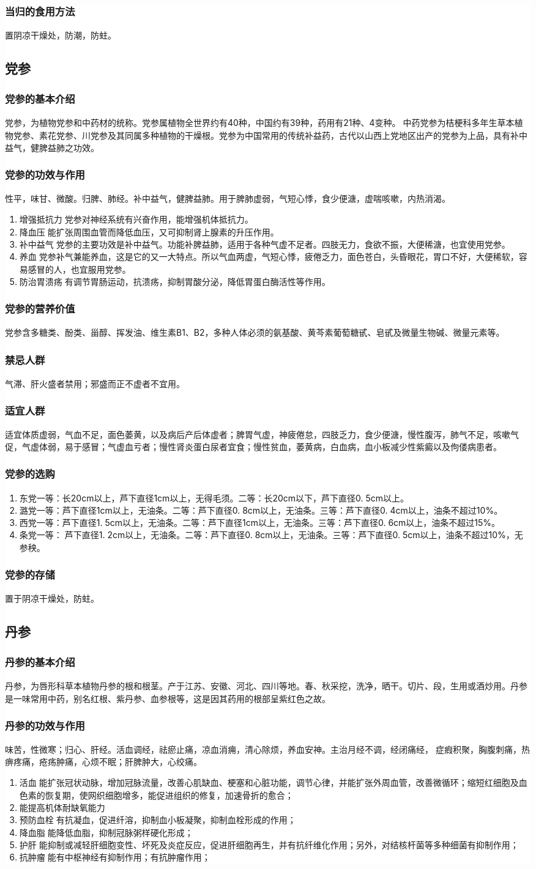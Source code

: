 ### 当归的食用方法
置阴凉干燥处，防潮，防蛀。


## 党参
### 党参的基本介绍
党参，为植物党参和中药材的统称。党参属植物全世界约有40种，中国约有39种，药用有21种、4变种。
中药党参为桔梗科多年生草本植物党参、素花党参、川党参及其同属多种植物的干燥根。党参为中国常用的传统补益药，古代以山西上党地区出产的党参为上品，具有补中益气，健脾益肺之功效。

### 党参的功效与作用
性平，味甘、微酸。归脾、肺经。补中益气，健脾益肺。用于脾肺虚弱，气短心悸，食少便溏，虚喘咳嗽，内热消渴。
1. 增强抵抗力
党参对神经系统有兴奋作用，能增强机体抵抗力。
2. 降血压
能扩张周围血管而降低血压，又可抑制肾上腺素的升压作用。
3. 补中益气
党参的主要功效是补中益气。功能补脾益肺，适用于各种气虚不足者。四肢无力，食欲不振，大便稀溏，也宜使用党参。
4. 养血
党参补气兼能养血，这是它的又一大特点。所以气血两虚，气短心悸，疲倦乏力，面色苍白，头昏眼花，胃口不好，大便稀软，容易感冒的人，也宜服用党参。
5. 防治胃溃疡
有调节胃肠运动，抗溃疡，抑制胃酸分泌，降低胃蛋白酶活性等作用。

### 党参的营养价值
党参含多糖类、酚类、甾醇、挥发油、维生素B1、B2，多种人体必须的氨基酸、黄芩素葡萄糖甙、皂甙及微量生物碱、微量元素等。

### 禁忌人群
气滞、肝火盛者禁用；邪盛而正不虚者不宜用。

### 适宜人群
适宜体质虚弱，气血不足，面色萎黄，以及病后产后体虚者；脾胃气虚，神疲倦怠，四肢乏力，食少便溏，慢性腹泻，肺气不足，咳嗽气促，气虚体弱，易于感冒；气虚血亏者；慢性肾炎蛋白尿者宜食；慢性贫血，萎黄病，白血病，血小板减少性紫癜以及佝偻病患者。

### 党参的选购
1. 东党一等：长20cm以上，芦下直径1cm以上，无得毛须。二等：长20cm以下，芦下直径0. 5cm以上。
2. 潞党一等：芦下直径1cm以上，无油条。二等：芦下直径0. 8cm以上，无油条。三等：芦下直径0. 4cm以上，油条不超过10%。
3. 西党一等：芦下直径1. 5cm以上，无油条。二等：芦下直径1cm以上，无油条。三等：芦下直径0. 6cm以上，油条不超过15%。
4. 条党一等： 芦下直径1. 2cm以上，无油条。二等：芦下直径0. 8cm以上，无油条。三等：芦下直径0. 5cm以上，油条不超过10%，无参秧。

### 党参的存储
置于阴凉干燥处，防蛀。


## 丹参
### 丹参的基本介绍
丹参，为唇形科草本植物丹参的根和根茎。产于江苏、安徽、河北、四川等地。春、秋采挖，洗净，晒干。切片、段，生用或酒炒用。丹参是一味常用中药，别名红根、紫丹参、血参根等，这是因其药用的根部呈紫红色之故。

### 丹参的功效与作用
味苦，性微寒；归心、肝经。活血调经，祛瘀止痛，凉血消痈，清心除烦，养血安神。主治月经不调，经闭痛经， 症瘕积聚，胸腹刺痛，热痹疼痛，疮疡肿痛，心烦不眠；肝脾肿大，心绞痛。
1. 活血
能扩张冠状动脉，增加冠脉流量，改善心肌缺血、梗塞和心脏功能，调节心律，并能扩张外周血管，改善微循环；缩短红细胞及血色素的恢复期，使网织细胞增多，能促进组织的修复，加速骨折的愈合；
2. 能提高机体耐缺氧能力
3. 预防血栓
有抗凝血，促进纤溶，抑制血小板凝聚，抑制血栓形成的作用；
4. 降血脂
能降低血脂，抑制冠脉粥样硬化形成；
5. 护肝
能抑制或减轻肝细胞变性、坏死及炎症反应，促进肝细胞再生，并有抗纤维化作用；另外，对结核杆菌等多种细菌有抑制作用；
6. 抗肿瘤
能有中枢神经有抑制作用；有抗肿瘤作用；